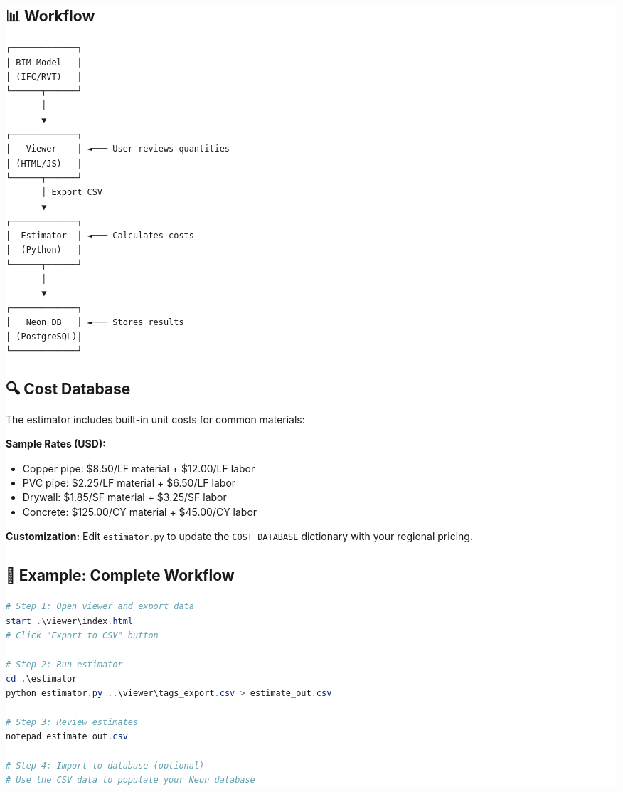 ## 📊 Workflow

```
┌─────────────┐
│ BIM Model   │
│ (IFC/RVT)   │
└──────┬──────┘
       │
       ▼
┌─────────────┐
│   Viewer    │ ◄─── User reviews quantities
│ (HTML/JS)   │
└──────┬──────┘
       │ Export CSV
       ▼
┌─────────────┐
│  Estimator  │ ◄─── Calculates costs
│  (Python)   │
└──────┬──────┘
       │
       ▼
┌─────────────┐
│   Neon DB   │ ◄─── Stores results
│ (PostgreSQL)│
└─────────────┘
```

## 🔍 Cost Database

The estimator includes built-in unit costs for common materials:

**Sample Rates (USD):**
- Copper pipe: $8.50/LF material + $12.00/LF labor
- PVC pipe: $2.25/LF material + $6.50/LF labor
- Drywall: $1.85/SF material + $3.25/SF labor
- Concrete: $125.00/CY material + $45.00/CY labor

**Customization:**
Edit `estimator.py` to update the `COST_DATABASE` dictionary with your regional pricing.

## 📝 Example: Complete Workflow

```powershell
# Step 1: Open viewer and export data
start .\viewer\index.html
# Click "Export to CSV" button

# Step 2: Run estimator
cd .\estimator
python estimator.py ..\viewer\tags_export.csv > estimate_out.csv

# Step 3: Review estimates
notepad estimate_out.csv

# Step 4: Import to database (optional)
# Use the CSV data to populate your Neon database
```
